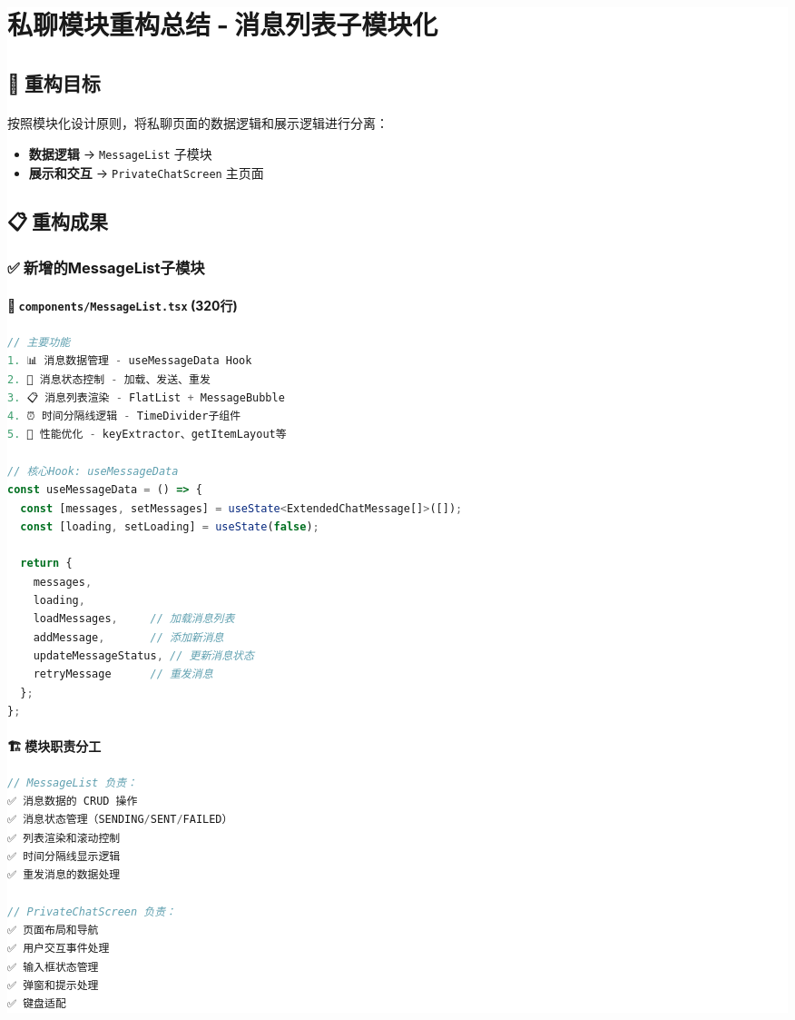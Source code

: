 # 私聊模块重构总结 - 消息列表子模块化

## 🎯 重构目标

按照模块化设计原则，将私聊页面的数据逻辑和展示逻辑进行分离：
- **数据逻辑** → `MessageList` 子模块
- **展示和交互** → `PrivateChatScreen` 主页面

## 📋 重构成果

### ✅ 新增的MessageList子模块

#### 📄 `components/MessageList.tsx` (320行)
```typescript
// 主要功能
1. 📊 消息数据管理 - useMessageData Hook
2. 🔄 消息状态控制 - 加载、发送、重发
3. 📋 消息列表渲染 - FlatList + MessageBubble
4. ⏰ 时间分隔线逻辑 - TimeDivider子组件
5. 🎯 性能优化 - keyExtractor、getItemLayout等

// 核心Hook: useMessageData
const useMessageData = () => {
  const [messages, setMessages] = useState<ExtendedChatMessage[]>([]);
  const [loading, setLoading] = useState(false);
  
  return {
    messages,
    loading,
    loadMessages,     // 加载消息列表
    addMessage,       // 添加新消息
    updateMessageStatus, // 更新消息状态
    retryMessage      // 重发消息
  };
};
```

#### 🏗️ 模块职责分工
```typescript
// MessageList 负责：
✅ 消息数据的 CRUD 操作
✅ 消息状态管理（SENDING/SENT/FAILED）
✅ 列表渲染和滚动控制
✅ 时间分隔线显示逻辑
✅ 重发消息的数据处理

// PrivateChatScreen 负责：
✅ 页面布局和导航
✅ 用户交互事件处理
✅ 输入框状态管理
✅ 弹窗和提示处理
✅ 键盘适配
```
